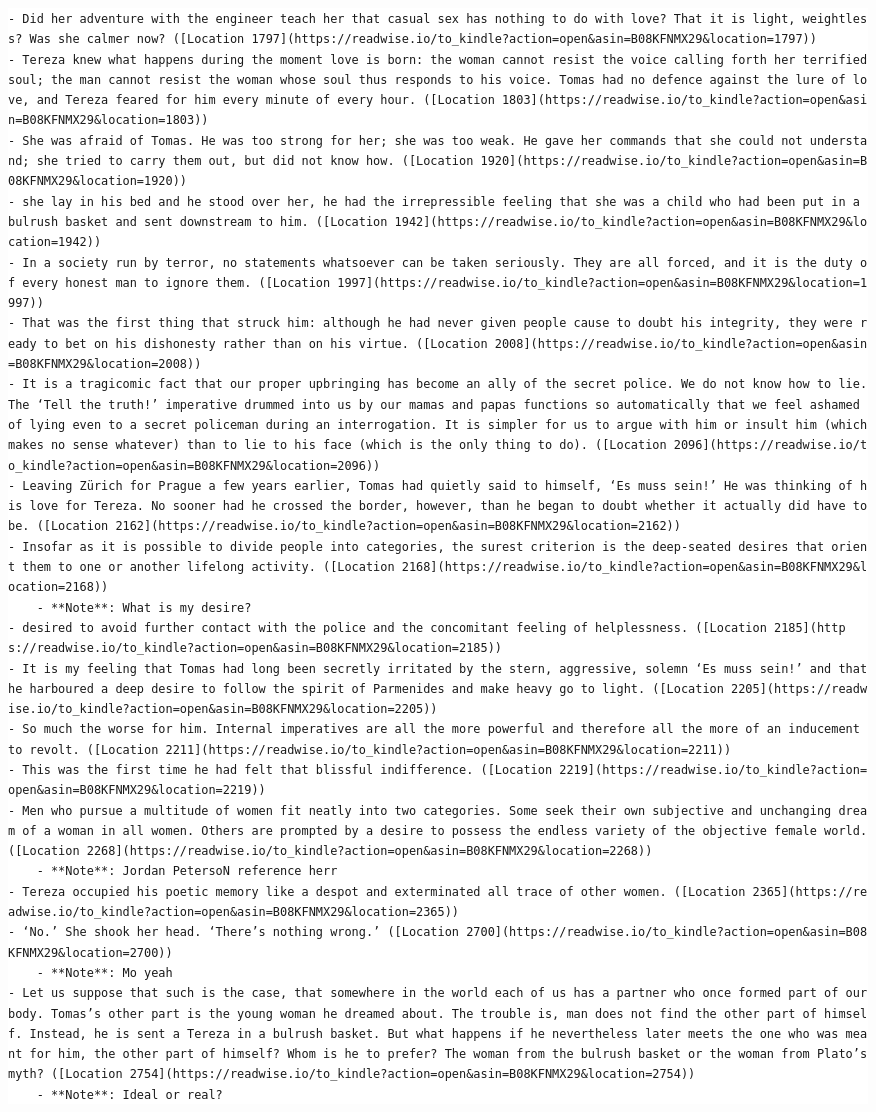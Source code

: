     - Did her adventure with the engineer teach her that casual sex has nothing to do with love? That it is light, weightless? Was she calmer now? ([Location 1797](https://readwise.io/to_kindle?action=open&asin=B08KFNMX29&location=1797))
    - Tereza knew what happens during the moment love is born: the woman cannot resist the voice calling forth her terrified soul; the man cannot resist the woman whose soul thus responds to his voice. Tomas had no defence against the lure of love, and Tereza feared for him every minute of every hour. ([Location 1803](https://readwise.io/to_kindle?action=open&asin=B08KFNMX29&location=1803))
    - She was afraid of Tomas. He was too strong for her; she was too weak. He gave her commands that she could not understand; she tried to carry them out, but did not know how. ([Location 1920](https://readwise.io/to_kindle?action=open&asin=B08KFNMX29&location=1920))
    - she lay in his bed and he stood over her, he had the irrepressible feeling that she was a child who had been put in a bulrush basket and sent downstream to him. ([Location 1942](https://readwise.io/to_kindle?action=open&asin=B08KFNMX29&location=1942))
    - In a society run by terror, no statements whatsoever can be taken seriously. They are all forced, and it is the duty of every honest man to ignore them. ([Location 1997](https://readwise.io/to_kindle?action=open&asin=B08KFNMX29&location=1997))
    - That was the first thing that struck him: although he had never given people cause to doubt his integrity, they were ready to bet on his dishonesty rather than on his virtue. ([Location 2008](https://readwise.io/to_kindle?action=open&asin=B08KFNMX29&location=2008))
    - It is a tragicomic fact that our proper upbringing has become an ally of the secret police. We do not know how to lie. The ‘Tell the truth!’ imperative drummed into us by our mamas and papas functions so automatically that we feel ashamed of lying even to a secret policeman during an interrogation. It is simpler for us to argue with him or insult him (which makes no sense whatever) than to lie to his face (which is the only thing to do). ([Location 2096](https://readwise.io/to_kindle?action=open&asin=B08KFNMX29&location=2096))
    - Leaving Zürich for Prague a few years earlier, Tomas had quietly said to himself, ‘Es muss sein!’ He was thinking of his love for Tereza. No sooner had he crossed the border, however, than he began to doubt whether it actually did have to be. ([Location 2162](https://readwise.io/to_kindle?action=open&asin=B08KFNMX29&location=2162))
    - Insofar as it is possible to divide people into categories, the surest criterion is the deep-seated desires that orient them to one or another lifelong activity. ([Location 2168](https://readwise.io/to_kindle?action=open&asin=B08KFNMX29&location=2168))
        - **Note**: What is my desire?
    - desired to avoid further contact with the police and the concomitant feeling of helplessness. ([Location 2185](https://readwise.io/to_kindle?action=open&asin=B08KFNMX29&location=2185))
    - It is my feeling that Tomas had long been secretly irritated by the stern, aggressive, solemn ‘Es muss sein!’ and that he harboured a deep desire to follow the spirit of Parmenides and make heavy go to light. ([Location 2205](https://readwise.io/to_kindle?action=open&asin=B08KFNMX29&location=2205))
    - So much the worse for him. Internal imperatives are all the more powerful and therefore all the more of an inducement to revolt. ([Location 2211](https://readwise.io/to_kindle?action=open&asin=B08KFNMX29&location=2211))
    - This was the first time he had felt that blissful indifference. ([Location 2219](https://readwise.io/to_kindle?action=open&asin=B08KFNMX29&location=2219))
    - Men who pursue a multitude of women fit neatly into two categories. Some seek their own subjective and unchanging dream of a woman in all women. Others are prompted by a desire to possess the endless variety of the objective female world. ([Location 2268](https://readwise.io/to_kindle?action=open&asin=B08KFNMX29&location=2268))
        - **Note**: Jordan PetersoN reference herr
    - Tereza occupied his poetic memory like a despot and exterminated all trace of other women. ([Location 2365](https://readwise.io/to_kindle?action=open&asin=B08KFNMX29&location=2365))
    - ‘No.’ She shook her head. ‘There’s nothing wrong.’ ([Location 2700](https://readwise.io/to_kindle?action=open&asin=B08KFNMX29&location=2700))
        - **Note**: Mo yeah
    - Let us suppose that such is the case, that somewhere in the world each of us has a partner who once formed part of our body. Tomas’s other part is the young woman he dreamed about. The trouble is, man does not find the other part of himself. Instead, he is sent a Tereza in a bulrush basket. But what happens if he nevertheless later meets the one who was meant for him, the other part of himself? Whom is he to prefer? The woman from the bulrush basket or the woman from Plato’s myth? ([Location 2754](https://readwise.io/to_kindle?action=open&asin=B08KFNMX29&location=2754))
        - **Note**: Ideal or real?